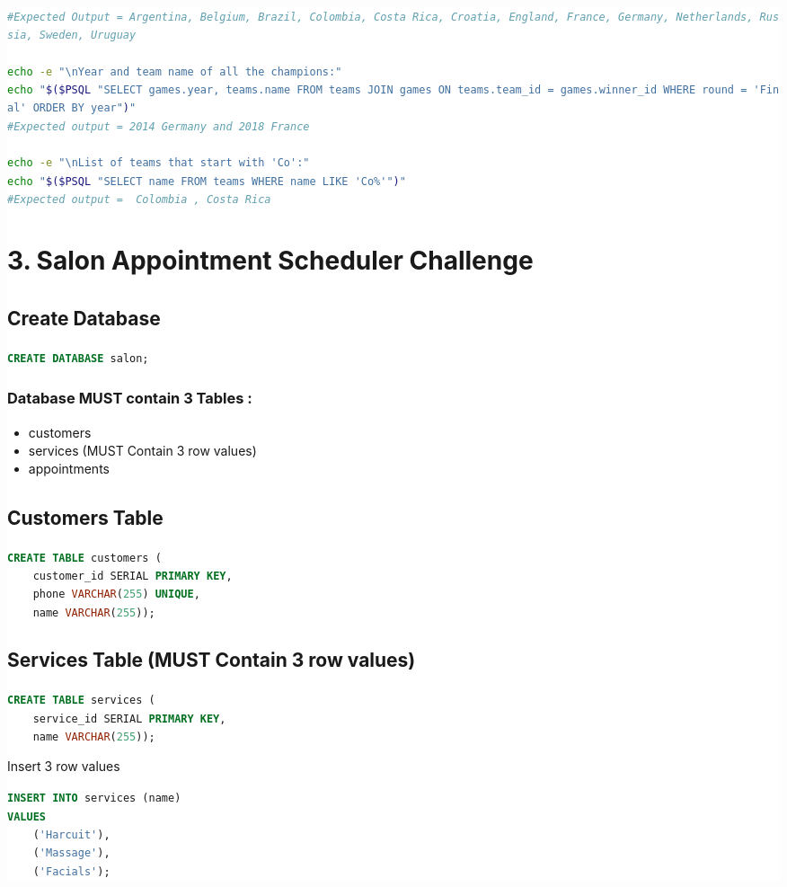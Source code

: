 ```bash
#Expected Output = Argentina, Belgium, Brazil, Colombia, Costa Rica, Croatia, England, France, Germany, Netherlands, Russia, Sweden, Uruguay

echo -e "\nYear and team name of all the champions:"
echo "$($PSQL "SELECT games.year, teams.name FROM teams JOIN games ON teams.team_id = games.winner_id WHERE round = 'Final' ORDER BY year")"
#Expected output = 2014 Germany and 2018 France

echo -e "\nList of teams that start with 'Co':"
echo "$($PSQL "SELECT name FROM teams WHERE name LIKE 'Co%'")"
#Expected output =  Colombia , Costa Rica
```

# 3. Salon Appointment Scheduler Challenge

## Create Database

```sql
CREATE DATABASE salon;
```

### Database MUST contain 3 Tables :

- customers
- services (MUST Contain 3 row values)
- appointments

## Customers Table

```sql
CREATE TABLE customers (
    customer_id SERIAL PRIMARY KEY,
    phone VARCHAR(255) UNIQUE,
    name VARCHAR(255));
```

## Services Table (MUST Contain 3 row values)

```sql
CREATE TABLE services (
    service_id SERIAL PRIMARY KEY,
    name VARCHAR(255));
```

Insert 3 row values

```sql
INSERT INTO services (name)
VALUES
    ('Harcuit'),
    ('Massage'),
    ('Facials');
```
